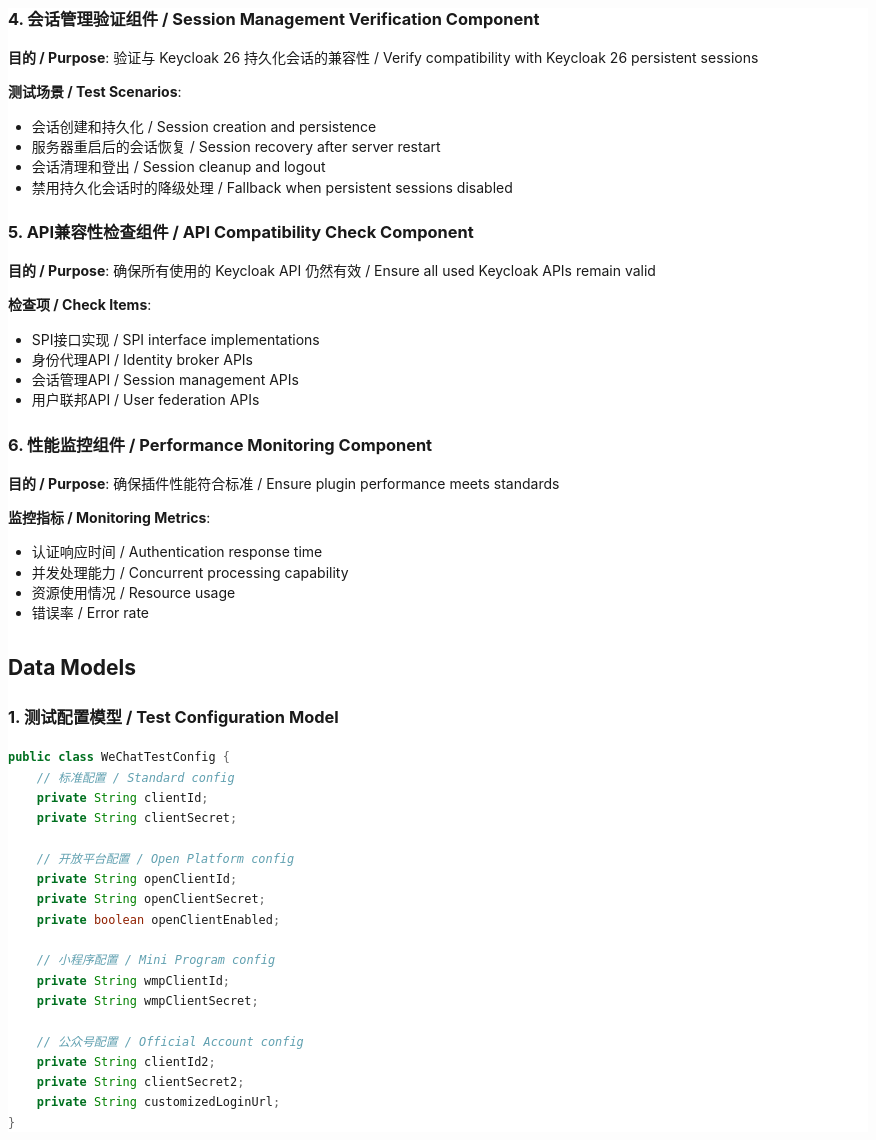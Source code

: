 ### 4. 会话管理验证组件 / Session Management Verification Component

**目的 / Purpose**: 验证与 Keycloak 26 持久化会话的兼容性 / Verify compatibility with Keycloak 26 persistent sessions

**测试场景 / Test Scenarios**:
- 会话创建和持久化 / Session creation and persistence
- 服务器重启后的会话恢复 / Session recovery after server restart
- 会话清理和登出 / Session cleanup and logout
- 禁用持久化会话时的降级处理 / Fallback when persistent sessions disabled

### 5. API兼容性检查组件 / API Compatibility Check Component

**目的 / Purpose**: 确保所有使用的 Keycloak API 仍然有效 / Ensure all used Keycloak APIs remain valid

**检查项 / Check Items**:
- SPI接口实现 / SPI interface implementations
- 身份代理API / Identity broker APIs
- 会话管理API / Session management APIs
- 用户联邦API / User federation APIs

### 6. 性能监控组件 / Performance Monitoring Component

**目的 / Purpose**: 确保插件性能符合标准 / Ensure plugin performance meets standards

**监控指标 / Monitoring Metrics**:
- 认证响应时间 / Authentication response time
- 并发处理能力 / Concurrent processing capability
- 资源使用情况 / Resource usage
- 错误率 / Error rate

## Data Models

### 1. 测试配置模型 / Test Configuration Model

```java
public class WeChatTestConfig {
    // 标准配置 / Standard config
    private String clientId;
    private String clientSecret;
    
    // 开放平台配置 / Open Platform config
    private String openClientId;
    private String openClientSecret;
    private boolean openClientEnabled;
    
    // 小程序配置 / Mini Program config
    private String wmpClientId;
    private String wmpClientSecret;
    
    // 公众号配置 / Official Account config
    private String clientId2;
    private String clientSecret2;
    private String customizedLoginUrl;
}
```
